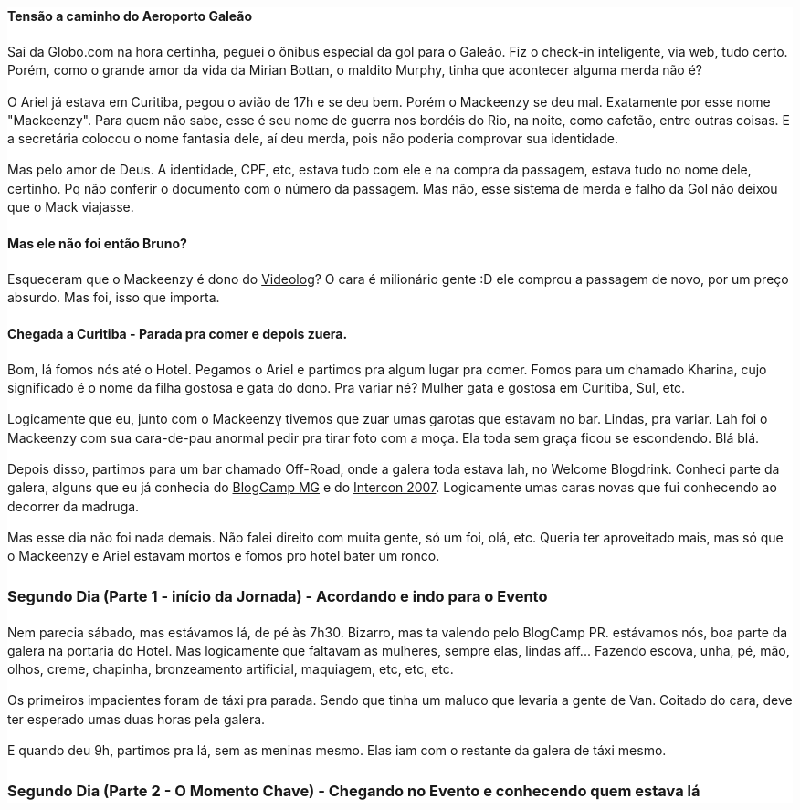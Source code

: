 #### Tensão a caminho do Aeroporto Galeão

Sai da Globo.com na hora certinha, peguei o ônibus especial da gol para o Galeão. Fiz o check-in inteligente, via web, tudo certo. Porém, como o grande amor da vida da Mirian Bottan, o maldito Murphy, tinha que acontecer alguma merda não é?

O Ariel já estava em Curitiba, pegou o avião de 17h e se deu bem. Porém o Mackeenzy se deu mal. Exatamente por esse nome "Mackeenzy". Para quem não sabe, esse é seu nome de guerra nos bordéis do Rio, na noite, como cafetão, entre outras coisas. E a secretária colocou o nome fantasia dele, aí deu merda, pois não poderia comprovar sua identidade.

Mas pelo amor de Deus. A identidade, CPF, etc, estava tudo com ele e na compra da passagem, estava tudo no nome dele, certinho. Pq não conferir o documento com o número da passagem. Mas não, esse sistema de merda e falho da Gol não deixou que o Mack viajasse.

#### Mas ele não foi então Bruno?

Esqueceram que o Mackeenzy é dono do <a href="http://www.videolog.tv">Videolog</a>? O cara é milionário gente :D ele comprou a passagem de novo, por um preço absurdo. Mas foi, isso que importa.

#### Chegada a Curitiba - Parada pra comer e depois zuera.

Bom, lá fomos nós até o Hotel. Pegamos o Ariel e partimos pra algum lugar pra comer. Fomos para um chamado Kharina, cujo significado é o nome da filha gostosa e gata do dono. Pra variar né? Mulher gata e gostosa em Curitiba, Sul, etc.

Logicamente que eu, junto com o Mackeenzy tivemos que zuar umas garotas que estavam no bar. Lindas, pra variar. Lah foi o Mackeenzy com sua cara-de-pau anormal pedir pra tirar foto com a moça. Ela toda sem graça ficou se escondendo. Blá blá.

Depois disso, partimos para um bar chamado Off-Road, onde a galera toda estava lah, no Welcome Blogdrink. Conheci parte da galera, alguns que eu já conhecia do <a href="http://www.brunodulcetti.com/blog/2007/11/19/retrospectiva-blogcamp-mg.html">BlogCamp MG</a> e do <a href="http://www.brunodulcetti.com/blog/2007/11/06/retrospectiva-intercon-2007.html">Intercon 2007</a>. Logicamente umas caras novas que fui conhecendo ao decorrer da madruga.

Mas esse dia não foi nada demais. Não falei direito com muita gente, só um foi, olá, etc. Queria ter aproveitado mais, mas só que o Mackeenzy e Ariel estavam mortos e fomos pro hotel bater um ronco.

### Segundo Dia (Parte 1 - início da Jornada) - Acordando e indo para o Evento

Nem parecia sábado, mas estávamos lá, de pé às 7h30. Bizarro, mas ta valendo pelo BlogCamp PR. estávamos nós, boa parte da galera na portaria do Hotel. Mas logicamente que faltavam as mulheres, sempre elas, lindas aff... Fazendo escova, unha, pé, mão, olhos, creme, chapinha, bronzeamento artificial, maquiagem, etc, etc, etc.

Os primeiros impacientes foram de táxi pra parada. Sendo que tinha um maluco que levaria a gente de Van. Coitado do cara, deve ter esperado umas duas horas pela galera.

E quando deu 9h, partimos pra lá, sem as meninas mesmo. Elas iam com o restante da galera de táxi mesmo.

### Segundo Dia (Parte 2 - O Momento Chave) - Chegando no Evento e conhecendo quem estava lá
